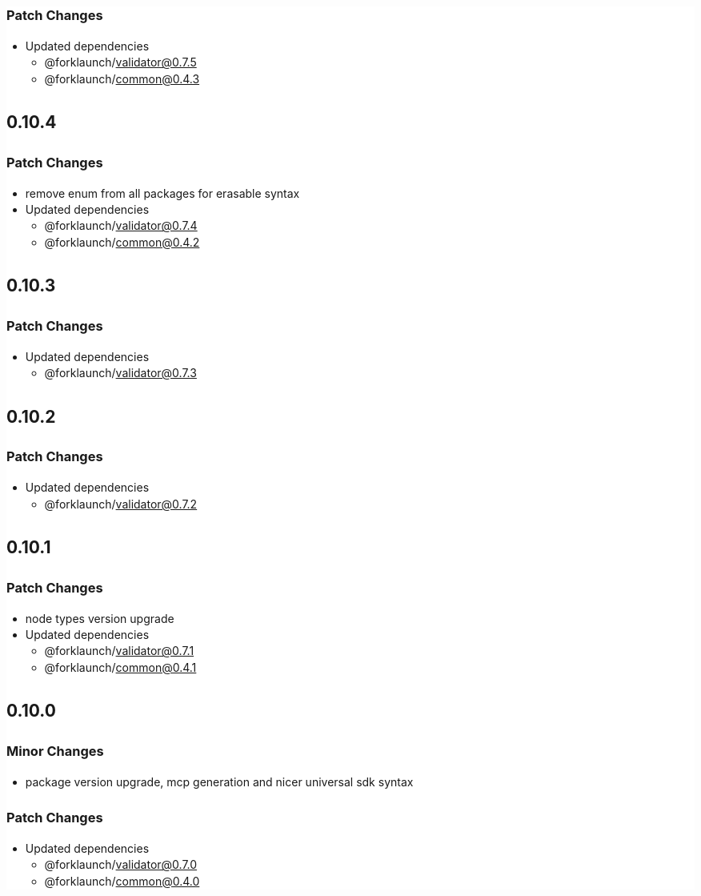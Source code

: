 ### Patch Changes

- Updated dependencies
  - @forklaunch/validator@0.7.5
  - @forklaunch/common@0.4.3

## 0.10.4

### Patch Changes

- remove enum from all packages for erasable syntax
- Updated dependencies
  - @forklaunch/validator@0.7.4
  - @forklaunch/common@0.4.2

## 0.10.3

### Patch Changes

- Updated dependencies
  - @forklaunch/validator@0.7.3

## 0.10.2

### Patch Changes

- Updated dependencies
  - @forklaunch/validator@0.7.2

## 0.10.1

### Patch Changes

- node types version upgrade
- Updated dependencies
  - @forklaunch/validator@0.7.1
  - @forklaunch/common@0.4.1

## 0.10.0

### Minor Changes

- package version upgrade, mcp generation and nicer universal sdk syntax

### Patch Changes

- Updated dependencies
  - @forklaunch/validator@0.7.0
  - @forklaunch/common@0.4.0
